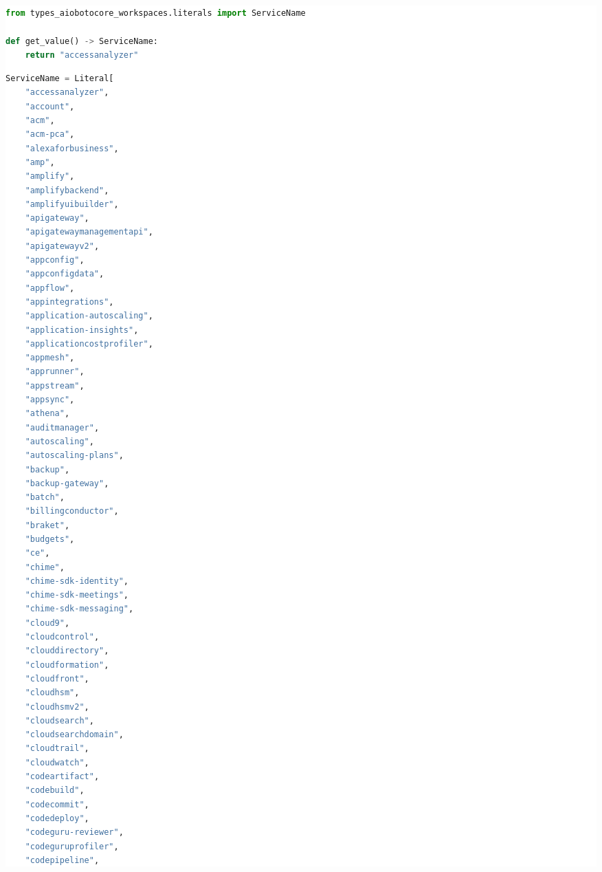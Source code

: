 ```python title="Usage Example"
from types_aiobotocore_workspaces.literals import ServiceName

def get_value() -> ServiceName:
    return "accessanalyzer"
```

```python title="Definition"
ServiceName = Literal[
    "accessanalyzer",
    "account",
    "acm",
    "acm-pca",
    "alexaforbusiness",
    "amp",
    "amplify",
    "amplifybackend",
    "amplifyuibuilder",
    "apigateway",
    "apigatewaymanagementapi",
    "apigatewayv2",
    "appconfig",
    "appconfigdata",
    "appflow",
    "appintegrations",
    "application-autoscaling",
    "application-insights",
    "applicationcostprofiler",
    "appmesh",
    "apprunner",
    "appstream",
    "appsync",
    "athena",
    "auditmanager",
    "autoscaling",
    "autoscaling-plans",
    "backup",
    "backup-gateway",
    "batch",
    "billingconductor",
    "braket",
    "budgets",
    "ce",
    "chime",
    "chime-sdk-identity",
    "chime-sdk-meetings",
    "chime-sdk-messaging",
    "cloud9",
    "cloudcontrol",
    "clouddirectory",
    "cloudformation",
    "cloudfront",
    "cloudhsm",
    "cloudhsmv2",
    "cloudsearch",
    "cloudsearchdomain",
    "cloudtrail",
    "cloudwatch",
    "codeartifact",
    "codebuild",
    "codecommit",
    "codedeploy",
    "codeguru-reviewer",
    "codeguruprofiler",
    "codepipeline",
```